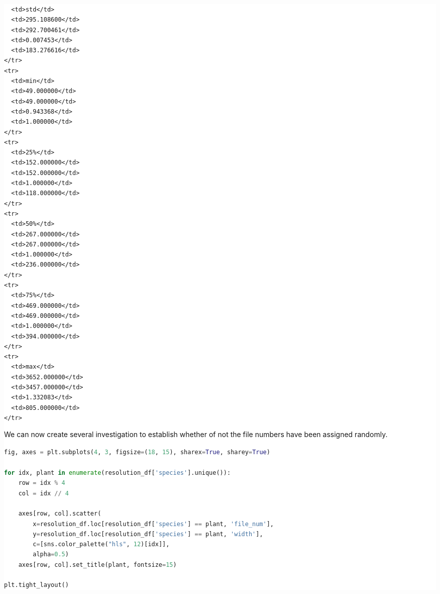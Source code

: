       <td>std</td>
      <td>295.108600</td>
      <td>292.700461</td>
      <td>0.007453</td>
      <td>183.276616</td>
    </tr>
    <tr>
      <td>min</td>
      <td>49.000000</td>
      <td>49.000000</td>
      <td>0.943368</td>
      <td>1.000000</td>
    </tr>
    <tr>
      <td>25%</td>
      <td>152.000000</td>
      <td>152.000000</td>
      <td>1.000000</td>
      <td>118.000000</td>
    </tr>
    <tr>
      <td>50%</td>
      <td>267.000000</td>
      <td>267.000000</td>
      <td>1.000000</td>
      <td>236.000000</td>
    </tr>
    <tr>
      <td>75%</td>
      <td>469.000000</td>
      <td>469.000000</td>
      <td>1.000000</td>
      <td>394.000000</td>
    </tr>
    <tr>
      <td>max</td>
      <td>3652.000000</td>
      <td>3457.000000</td>
      <td>1.332083</td>
      <td>805.000000</td>
    </tr>
  </tbody>
</table>
</div>



We can now create several investigation to establish whether of not the file numbers have been assigned randomly.


```python
fig, axes = plt.subplots(4, 3, figsize=(18, 15), sharex=True, sharey=True)

for idx, plant in enumerate(resolution_df['species'].unique()):
    row = idx % 4
    col = idx // 4

    axes[row, col].scatter(
        x=resolution_df.loc[resolution_df['species'] == plant, 'file_num'],
        y=resolution_df.loc[resolution_df['species'] == plant, 'width'],
        c=[sns.color_palette("hls", 12)[idx]],
        alpha=0.5)
    axes[row, col].set_title(plant, fontsize=15)

plt.tight_layout()
```